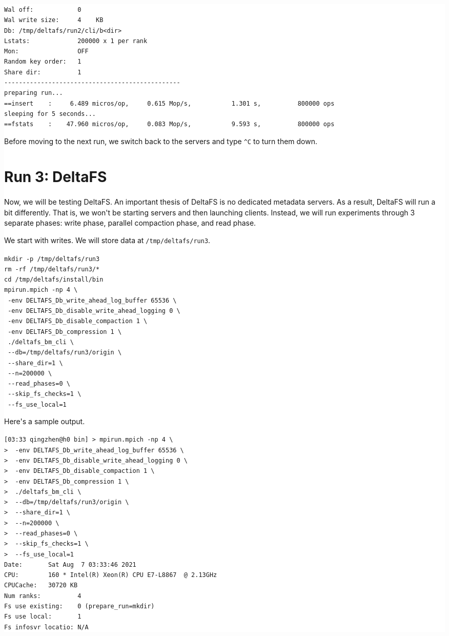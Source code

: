 ```
Wal off:            0
Wal write size:     4    KB
Db: /tmp/deltafs/run2/cli/b<dir>
Lstats:             200000 x 1 per rank
Mon:                OFF
Random key order:   1
Share dir:          1
------------------------------------------------
preparing run...
==insert    :     6.489 micros/op,     0.615 Mop/s,           1.301 s,          800000 ops
sleeping for 5 seconds...
==fstats    :    47.960 micros/op,     0.083 Mop/s,           9.593 s,          800000 ops
```

Before moving to the next run, we switch back to the servers and type `^C` to turn them down.

# Run 3: DeltaFS

Now, we will be testing DeltaFS. An important thesis of DeltaFS is no dedicated metadata servers. As a result, DeltaFS will run a bit differently. That is, we won't be starting servers and then launching clients. Instead, we will run experiments through 3 separate phases: write phase, parallel compaction phase, and read phase.

We start with writes. We will store data at `/tmp/deltafs/run3`.

```
mkdir -p /tmp/deltafs/run3
rm -rf /tmp/deltafs/run3/*
cd /tmp/deltafs/install/bin
mpirun.mpich -np 4 \
 -env DELTAFS_Db_write_ahead_log_buffer 65536 \
 -env DELTAFS_Db_disable_write_ahead_logging 0 \
 -env DELTAFS_Db_disable_compaction 1 \
 -env DELTAFS_Db_compression 1 \
 ./deltafs_bm_cli \
 --db=/tmp/deltafs/run3/origin \
 --share_dir=1 \
 --n=200000 \
 --read_phases=0 \
 --skip_fs_checks=1 \
 --fs_use_local=1
```

Here's a sample output.

```
[03:33 qingzhen@h0 bin] > mpirun.mpich -np 4 \
>  -env DELTAFS_Db_write_ahead_log_buffer 65536 \
>  -env DELTAFS_Db_disable_write_ahead_logging 0 \
>  -env DELTAFS_Db_disable_compaction 1 \
>  -env DELTAFS_Db_compression 1 \
>  ./deltafs_bm_cli \
>  --db=/tmp/deltafs/run3/origin \
>  --share_dir=1 \
>  --n=200000 \
>  --read_phases=0 \
>  --skip_fs_checks=1 \
>  --fs_use_local=1
Date:       Sat Aug  7 03:33:46 2021
CPU:        160 * Intel(R) Xeon(R) CPU E7-L8867  @ 2.13GHz
CPUCache:   30720 KB
Num ranks:          4
Fs use existing:    0 (prepare_run=mkdir)
Fs use local:       1
Fs infosvr locatio: N/A
```